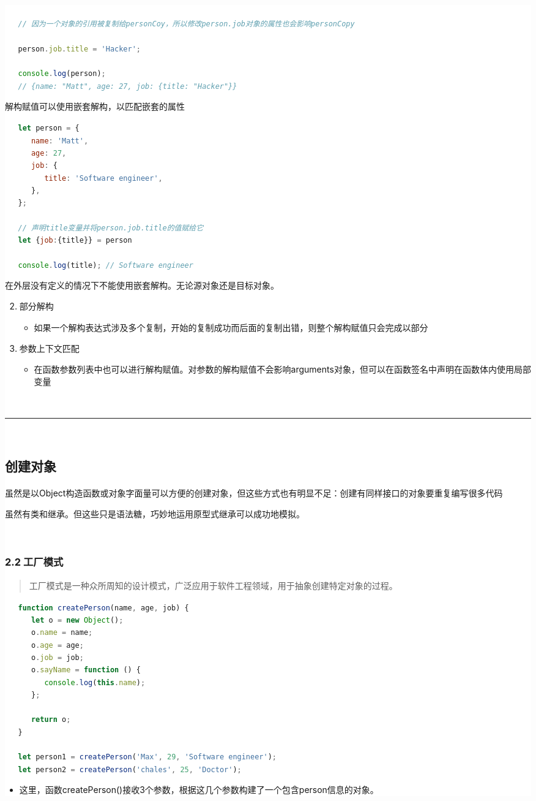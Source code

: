    ```javascript

      // 因为一个对象的引用被复制给personCoy，所以修改person.job对象的属性也会影响personCopy

      person.job.title = 'Hacker';

      console.log(person);
      // {name: "Matt", age: 27, job: {title: "Hacker"}}
   ``` 
   解构赋值可以使用嵌套解构，以匹配嵌套的属性
   ```javascript
      let person = {
         name: 'Matt',
         age: 27,
         job: {
            title: 'Software engineer',
         },
      };

      // 声明title变量并将person.job.title的值赋给它
      let {job:{title}} = person

      console.log(title); // Software engineer
   ``` 
   在外层没有定义的情况下不能使用嵌套解构。无论源对象还是目标对象。

2. 部分解构
   - 如果一个解构表达式涉及多个复制，开始的复制成功而后面的复制出错，则整个解构赋值只会完成以部分



3. 参数上下文匹配
   - 在函数参数列表中也可以进行解构赋值。对参数的解构赋值不会影响arguments对象，但可以在函数签名中声明在函数体内使用局部变量  

<br> 

--- 

<br>

## 创建对象
虽然是以Object构造函数或对象字面量可以方便的创建对象，但这些方式也有明显不足：创建有同样接口的对象要重复编写很多代码

虽然有类和继承。但这些只是语法糖，巧妙地运用原型式继承可以成功地模拟。

<br>

### 2.2 工厂模式
> 工厂模式是一种众所周知的设计模式，广泛应用于软件工程领域，用于抽象创建特定对象的过程。

```javascript
   function createPerson(name, age, job) {
      let o = new Object();
      o.name = name;
      o.age = age;
      o.job = job;
      o.sayName = function () {
         console.log(this.name);
      };

      return o;
   }

   let person1 = createPerson('Max', 29, 'Software engineer');
   let person2 = createPerson('chales', 25, 'Doctor');

```
- 这里，函数createPerson()接收3个参数，根据这几个参数构建了一个包含person信息的对象。